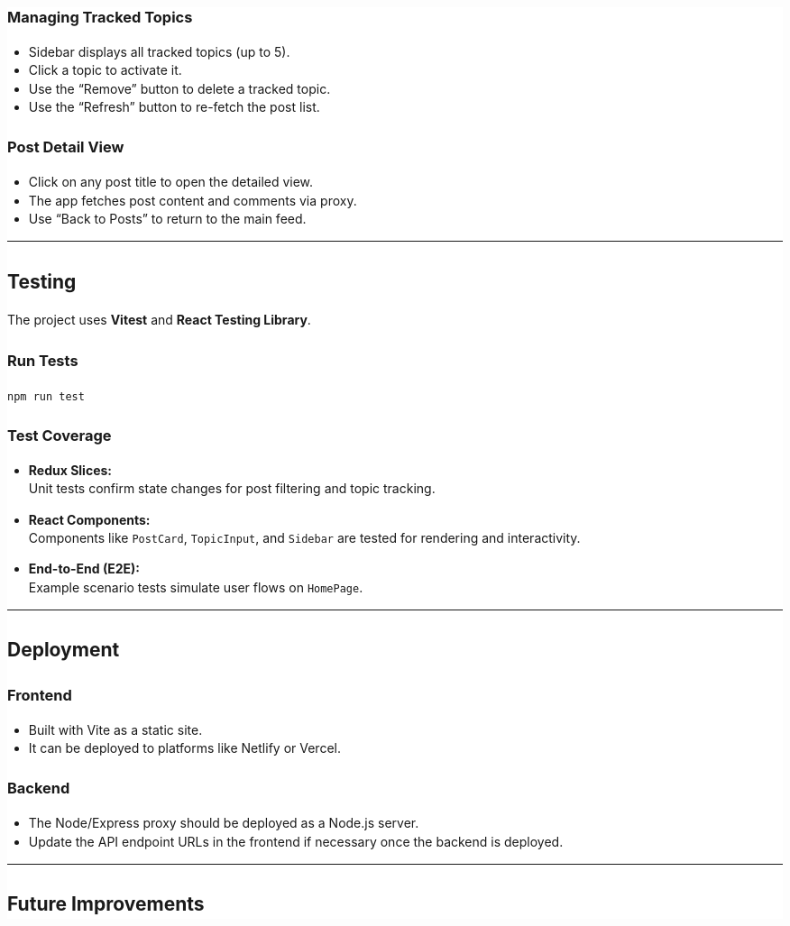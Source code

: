### Managing Tracked Topics

- Sidebar displays all tracked topics (up to 5).
- Click a topic to activate it.
- Use the “Remove” button to delete a tracked topic.
- Use the “Refresh” button to re-fetch the post list.

### Post Detail View

- Click on any post title to open the detailed view.
- The app fetches post content and comments via proxy.
- Use “Back to Posts” to return to the main feed.

---

## Testing

The project uses **Vitest** and **React Testing Library**.

### Run Tests

```bash
npm run test
```

### Test Coverage

- **Redux Slices:**  
  Unit tests confirm state changes for post filtering and topic tracking.

- **React Components:**  
  Components like `PostCard`, `TopicInput`, and `Sidebar` are tested for rendering and interactivity.

- **End-to-End (E2E):**  
  Example scenario tests simulate user flows on `HomePage`.

---

## Deployment

### Frontend

- Built with Vite as a static site.
- It can be deployed to platforms like Netlify or Vercel.

### Backend

- The Node/Express proxy should be deployed as a Node.js server.
- Update the API endpoint URLs in the frontend if necessary once the backend is deployed.

---

## Future Improvements
